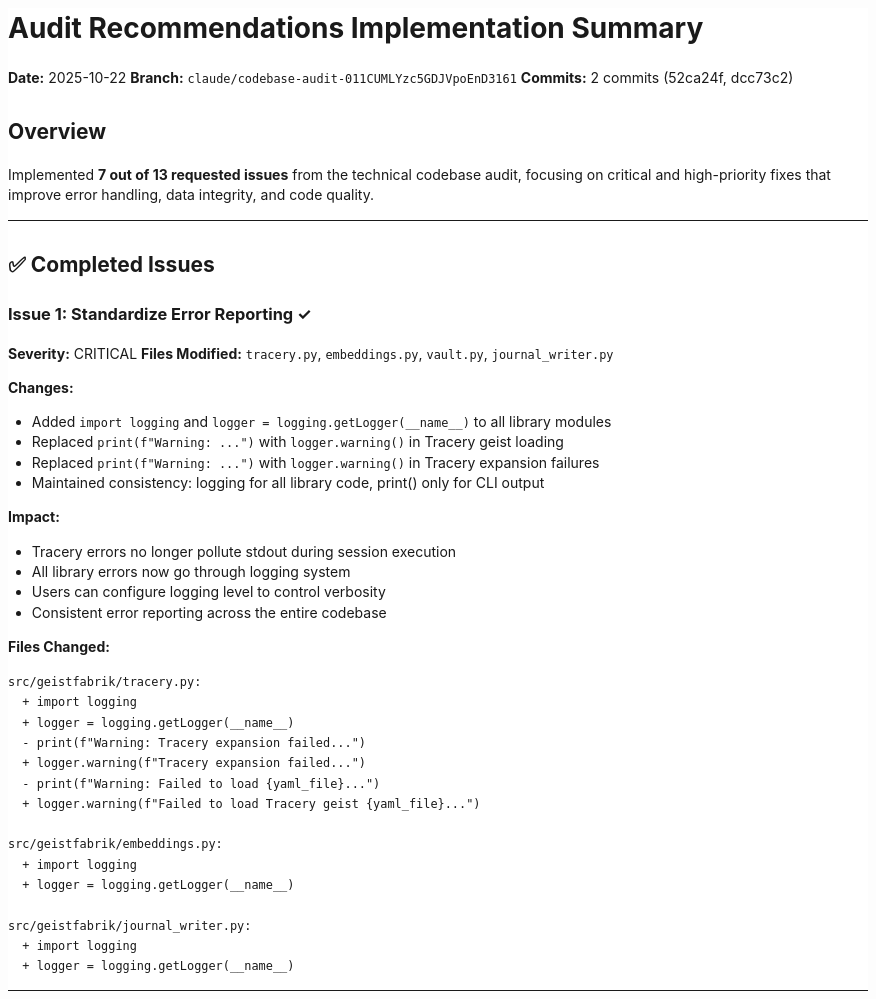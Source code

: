 # Audit Recommendations Implementation Summary

**Date:** 2025-10-22
**Branch:** `claude/codebase-audit-011CUMLYzc5GDJVpoEnD3161`
**Commits:** 2 commits (52ca24f, dcc73c2)

## Overview

Implemented **7 out of 13 requested issues** from the technical codebase audit, focusing on critical and high-priority fixes that improve error handling, data integrity, and code quality.

---

## ✅ Completed Issues

### Issue 1: Standardize Error Reporting ✓
**Severity:** CRITICAL
**Files Modified:** `tracery.py`, `embeddings.py`, `vault.py`, `journal_writer.py`

**Changes:**
- Added `import logging` and `logger = logging.getLogger(__name__)` to all library modules
- Replaced `print(f"Warning: ...")` with `logger.warning()` in Tracery geist loading
- Replaced `print(f"Warning: ...")` with `logger.warning()` in Tracery expansion failures
- Maintained consistency: logging for all library code, print() only for CLI output

**Impact:**
- Tracery errors no longer pollute stdout during session execution
- All library errors now go through logging system
- Users can configure logging level to control verbosity
- Consistent error reporting across the entire codebase

**Files Changed:**
```
src/geistfabrik/tracery.py:
  + import logging
  + logger = logging.getLogger(__name__)
  - print(f"Warning: Tracery expansion failed...")
  + logger.warning(f"Tracery expansion failed...")
  - print(f"Warning: Failed to load {yaml_file}...")
  + logger.warning(f"Failed to load Tracery geist {yaml_file}...")

src/geistfabrik/embeddings.py:
  + import logging
  + logger = logging.getLogger(__name__)

src/geistfabrik/journal_writer.py:
  + import logging
  + logger = logging.getLogger(__name__)
```

---
